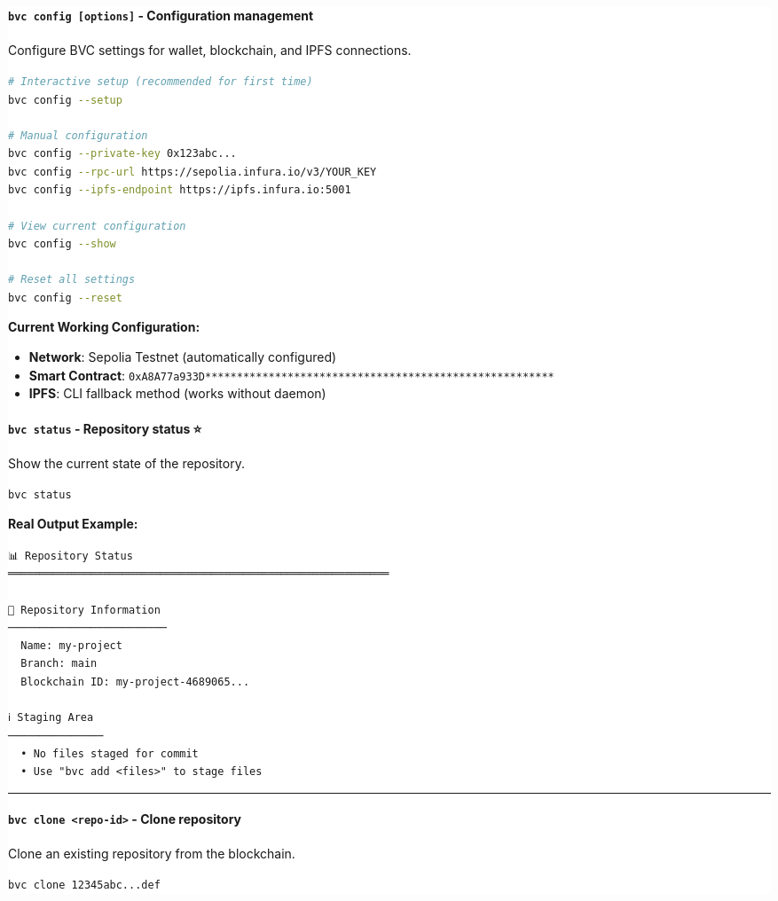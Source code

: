
#### `bvc config [options]` - Configuration management
Configure BVC settings for wallet, blockchain, and IPFS connections.

```bash
# Interactive setup (recommended for first time)
bvc config --setup

# Manual configuration
bvc config --private-key 0x123abc...
bvc config --rpc-url https://sepolia.infura.io/v3/YOUR_KEY
bvc config --ipfs-endpoint https://ipfs.infura.io:5001

# View current configuration
bvc config --show

# Reset all settings
bvc config --reset
```

**Current Working Configuration:**
- **Network**: Sepolia Testnet (automatically configured)
- **Smart Contract**: `0xA8A77a933D*******************************************************`
- **IPFS**: CLI fallback method (works without daemon)

#### `bvc status` - Repository status ⭐
Show the current state of the repository.

```bash
bvc status
```

**Real Output Example:**
```
📊 Repository Status
════════════════════════════════════════════════════════════

📁 Repository Information
─────────────────────────
  Name: my-project
  Branch: main
  Blockchain ID: my-project-4689065...

ℹ️ Staging Area
───────────────
  • No files staged for commit
  • Use "bvc add <files>" to stage files
```

---

#### `bvc clone <repo-id>` - Clone repository
Clone an existing repository from the blockchain.

```bash
bvc clone 12345abc...def
```
